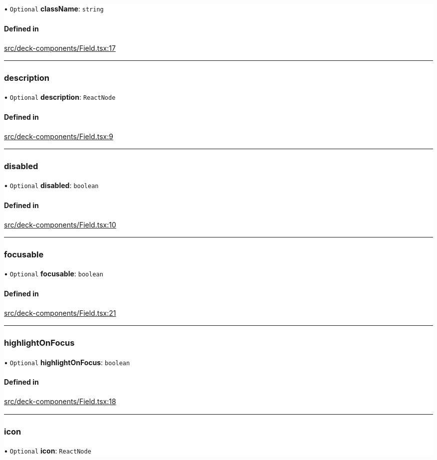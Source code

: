 • `Optional` **className**: `string`

#### Defined in

[src/deck-components/Field.tsx:17](https://github.com/SteamDeckHomebrew/decky-frontend-lib/blob/7ba1229/src/deck-components/Field.tsx#L17)

___

### description

• `Optional` **description**: `ReactNode`

#### Defined in

[src/deck-components/Field.tsx:9](https://github.com/SteamDeckHomebrew/decky-frontend-lib/blob/7ba1229/src/deck-components/Field.tsx#L9)

___

### disabled

• `Optional` **disabled**: `boolean`

#### Defined in

[src/deck-components/Field.tsx:10](https://github.com/SteamDeckHomebrew/decky-frontend-lib/blob/7ba1229/src/deck-components/Field.tsx#L10)

___

### focusable

• `Optional` **focusable**: `boolean`

#### Defined in

[src/deck-components/Field.tsx:21](https://github.com/SteamDeckHomebrew/decky-frontend-lib/blob/7ba1229/src/deck-components/Field.tsx#L21)

___

### highlightOnFocus

• `Optional` **highlightOnFocus**: `boolean`

#### Defined in

[src/deck-components/Field.tsx:18](https://github.com/SteamDeckHomebrew/decky-frontend-lib/blob/7ba1229/src/deck-components/Field.tsx#L18)

___

### icon

• `Optional` **icon**: `ReactNode`
